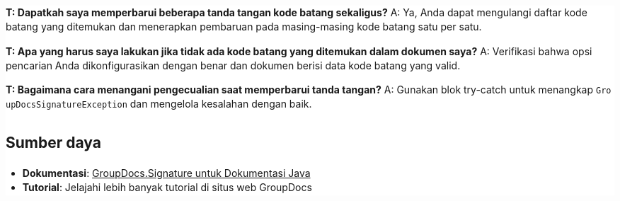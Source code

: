**T: Dapatkah saya memperbarui beberapa tanda tangan kode batang sekaligus?**
A: Ya, Anda dapat mengulangi daftar kode batang yang ditemukan dan menerapkan pembaruan pada masing-masing kode batang satu per satu.

**T: Apa yang harus saya lakukan jika tidak ada kode batang yang ditemukan dalam dokumen saya?**
A: Verifikasi bahwa opsi pencarian Anda dikonfigurasikan dengan benar dan dokumen berisi data kode batang yang valid.

**T: Bagaimana cara menangani pengecualian saat memperbarui tanda tangan?**
A: Gunakan blok try-catch untuk menangkap `GroupDocsSignatureException` dan mengelola kesalahan dengan baik.

## Sumber daya
- **Dokumentasi**: [GroupDocs.Signature untuk Dokumentasi Java](https://docs.groupdocs.com/signature/java/)
- **Tutorial**: Jelajahi lebih banyak tutorial di situs web GroupDocs